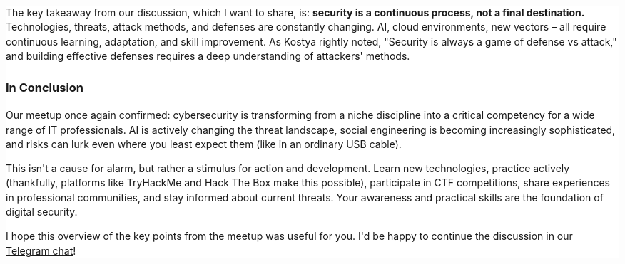 The key takeaway from our discussion, which I want to share, is: **security is a continuous process, not a final destination.** Technologies, threats, attack methods, and defenses are constantly changing. AI, cloud environments, new vectors – all require continuous learning, adaptation, and skill improvement. As Kostya rightly noted, "Security is always a game of defense vs attack," and building effective defenses requires a deep understanding of attackers' methods.

### In Conclusion

Our meetup once again confirmed: cybersecurity is transforming from a niche discipline into a critical competency for a wide range of IT professionals. AI is actively changing the threat landscape, social engineering is becoming increasingly sophisticated, and risks can lurk even where you least expect them (like in an ordinary USB cable).

This isn't a cause for alarm, but rather a stimulus for action and development. Learn new technologies, practice actively (thankfully, platforms like TryHackMe and Hack The Box make this possible), participate in CTF competitions, share experiences in professional communities, and stay informed about current threats. Your awareness and practical skills are the foundation of digital security.

I hope this overview of the key points from the meetup was useful for you. I'd be happy to continue the discussion in our [Telegram chat](https://t.me/dailyhackerclub_chat)!
